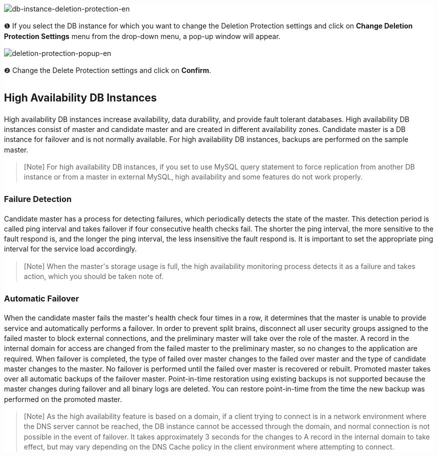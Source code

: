 ![db-instance-deletion-protection-en](https://static-station.ngsc.go.kr/v1/AUTH_0673c1d9b6df4215bb6bf112dfa03805/cdn/prod_rds/mysql/24.03.12/db-instance-deletion-protection-en.png)

❶ If you select the DB instance for which you want to change the Deletion Protection settings and click on **Change Deletion Protection Settings** menu from the drop-down menu, a pop-up window will appear.

![deletion-protection-popup-en](https://static-station.ngsc.go.kr/v1/AUTH_0673c1d9b6df4215bb6bf112dfa03805/cdn/prod_rds/mysql/24.03.12/deletion-protection-popup-en.png)

❷ Change the Delete Protection settings and click on **Confirm**.

<a id="ha-db-instance"></a>
## High Availability DB Instances

High availability DB instances increase availability, data durability, and provide fault tolerant databases. High availability DB instances consist of master and candidate master and are created in different availability zones. Candidate master is a DB instance for failover and is not normally available. For high availability DB instances, backups are performed on the sample master.

> [Note]
> For high availability DB instances, if you set to use MySQL query statement to force replication from another DB instance or from a master in external MySQL, high availability and some features do not work properly.

### Failure Detection

Candidate master has a process for detecting failures, which periodically detects the state of the master. This detection period is called ping interval and takes failover if four consecutive health checks fail. The shorter the ping interval, the more sensitive to the fault respond is, and the longer the ping interval, the less insensitive the fault respond is. It is important to set the appropriate ping interval for the service load accordingly.

> [Note]
> When the master's storage usage is full, the high availability monitoring process detects it as a failure and takes action, which you should be taken note of.

### Automatic Failover

When the candidate master fails the master's health check four times in a row, it determines that the master is unable to provide service and automatically performs a failover. In order to prevent split brains, disconnect all user security groups assigned to the failed master to block external connections, and the preliminary master will take over the role of the master. A record in the internal domain for access are changed from the failed master to the preliminary master, so no changes to the
application are required. When failover is completed, the type of failed over master changes to the failed over master and the type of candidate master changes to the master. No failover is performed until the failed over master is recovered or rebuilt. Promoted master takes over all automatic backups of the failover master. Point-in-time restoration using existing backups is not supported because the master changes during failover and all binary logs are deleted. You can restore point-in-time
from the time the new backup was performed on the promoted master.

> [Note]
> As the high availability feature is based on a domain, if a client trying to connect is in a network environment where the DNS server cannot be reached, the DB instance cannot be accessed through the domain, and normal connection is not possible in the event of failover. It takes approximately 3 seconds for the changes to A record in the internal domain to take effect, but may vary depending on the DNS Cache policy in the client environment where attempting to connect.
